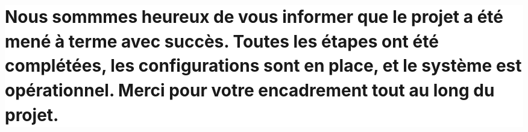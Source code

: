 
# Nous sommmes heureux de vous informer que le projet a été mené à terme avec succès. Toutes les étapes ont été complétées, les configurations sont en place, et le système est opérationnel. Merci pour votre encadrement tout au long du projet.

